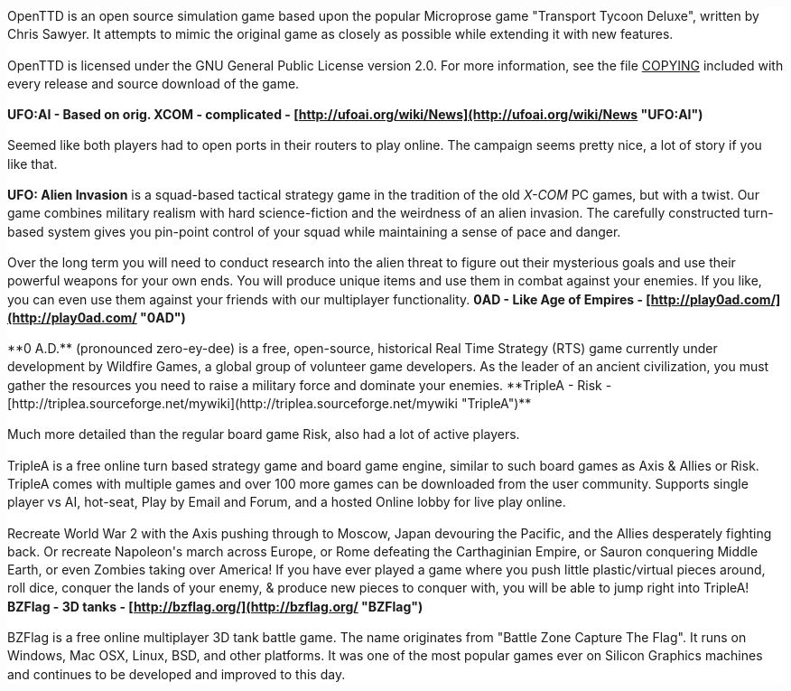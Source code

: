 <div class="content">

OpenTTD is an open source simulation game based upon the popular Microprose game "Transport Tycoon Deluxe", written by Chris Sawyer. It attempts to mimic the original game as closely as possible while extending it with new features.

OpenTTD is licensed under the GNU General Public License version 2.0\. For more information, see the file [COPYING](http://vcs.openttd.org/svn/browser/trunk/COPYING) included with every release and source download of the game.

</div>

</div>

**UFO:AI - Based on orig. XCOM - complicated - [http://ufoai.org/wiki/News](http://ufoai.org/wiki/News "UFO:AI")**
<iframe src="//www.youtube.com/embed/kfYoSuTUbZI" allowfullscreen="allowfullscreen" width="560" height="315" frameborder="0"></iframe>

Seemed like both players had to open ports in their routers to play online. The campaign seems pretty nice, a lot of story if you like that.

**UFO: Alien Invasion** is a squad-based tactical strategy game in the tradition of the old _X-COM_ PC games, but with a twist. Our game combines military realism with hard science-fiction and the weirdness of an alien invasion. The carefully constructed turn-based system gives you pin-point control of your squad while maintaining a sense of pace and danger.

Over the long term you will need to conduct research into the alien threat to figure out their mysterious goals and use their powerful weapons for your own ends. You will produce unique items and use them in combat against your enemies. If you like, you can even use them against your friends with our multiplayer functionality.
**0AD - Like Age of Empires - [http://play0ad.com/](http://play0ad.com/ "0AD")**
<iframe src="//www.youtube.com/embed/qYHfDG3jId8" allowfullscreen="allowfullscreen" width="560" height="315" frameborder="0"></iframe>
**0 A.D.** (pronounced zero-ey-dee) is a free, open-source, historical Real Time Strategy (RTS) game currently under development by Wildfire Games, a global group of volunteer game developers. As the leader of an ancient civilization, you must gather the resources you need to raise a military force and dominate your enemies.
**TripleA - Risk - [http://triplea.sourceforge.net/mywiki](http://triplea.sourceforge.net/mywiki "TripleA")**
<iframe src="//www.youtube.com/embed/vAOtQ7ZC0fg" allowfullscreen="allowfullscreen" width="560" height="315" frameborder="0"></iframe>

Much more detailed than the regular board game Risk, also had a lot of active players.

TripleA is a free online turn based strategy game and board game engine, similar to such board games as Axis & Allies or Risk. TripleA comes with multiple games and over 100 more games can be downloaded from the user community. Supports single player vs AI, hot-seat, Play by Email and Forum, and a hosted Online lobby for live play online.

Recreate World War 2 with the Axis pushing through to Moscow, Japan devouring the Pacific, and the Allies desperately fighting back. Or recreate Napoleon's march across Europe, or Rome defeating the Carthaginian Empire, or Sauron conquering Middle Earth, or even Zombies taking over America! If you have ever played a game where you push little plastic/virtual pieces around, roll dice, conquer the lands of your enemy, & produce new pieces to conquer with, you will be able to jump right into TripleA!
**BZFlag - 3D tanks - [http://bzflag.org/](http://bzflag.org/ "BZFlag")**
<iframe src="//www.youtube.com/embed/C9YTYfU5gf0" allowfullscreen="allowfullscreen" width="560" height="315" frameborder="0"></iframe>
BZFlag is a free online multiplayer 3D tank battle game. The name originates from "Battle Zone Capture The Flag". It runs on Windows, Mac OSX, Linux, BSD, and other platforms. It was one of the most popular games ever on Silicon Graphics machines and continues to be developed and improved to this day.
